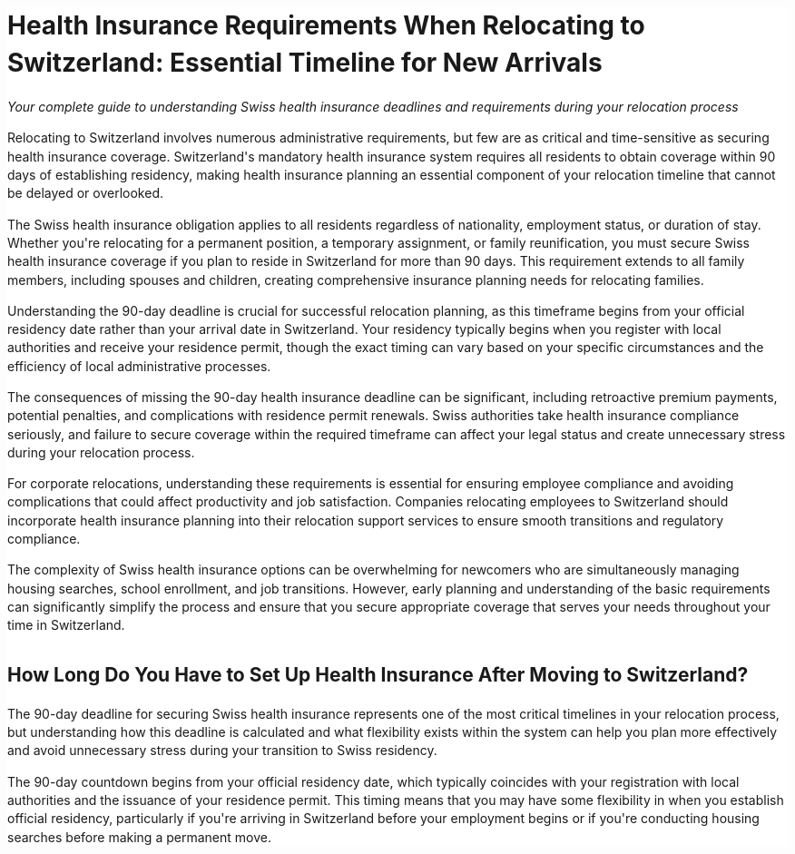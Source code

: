 ```yaml
```


# Health Insurance Requirements When Relocating to Switzerland: Essential Timeline for New Arrivals

*Your complete guide to understanding Swiss health insurance deadlines and requirements during your relocation process*

Relocating to Switzerland involves numerous administrative requirements, but few are as critical and time-sensitive as securing health insurance coverage. Switzerland's mandatory health insurance system requires all residents to obtain coverage within 90 days of establishing residency, making health insurance planning an essential component of your relocation timeline that cannot be delayed or overlooked.

The Swiss health insurance obligation applies to all residents regardless of nationality, employment status, or duration of stay. Whether you're relocating for a permanent position, a temporary assignment, or family reunification, you must secure Swiss health insurance coverage if you plan to reside in Switzerland for more than 90 days. This requirement extends to all family members, including spouses and children, creating comprehensive insurance planning needs for relocating families.

Understanding the 90-day deadline is crucial for successful relocation planning, as this timeframe begins from your official residency date rather than your arrival date in Switzerland. Your residency typically begins when you register with local authorities and receive your residence permit, though the exact timing can vary based on your specific circumstances and the efficiency of local administrative processes.

The consequences of missing the 90-day health insurance deadline can be significant, including retroactive premium payments, potential penalties, and complications with residence permit renewals. Swiss authorities take health insurance compliance seriously, and failure to secure coverage within the required timeframe can affect your legal status and create unnecessary stress during your relocation process.

For corporate relocations, understanding these requirements is essential for ensuring employee compliance and avoiding complications that could affect productivity and job satisfaction. Companies relocating employees to Switzerland should incorporate health insurance planning into their relocation support services to ensure smooth transitions and regulatory compliance.

The complexity of Swiss health insurance options can be overwhelming for newcomers who are simultaneously managing housing searches, school enrollment, and job transitions. However, early planning and understanding of the basic requirements can significantly simplify the process and ensure that you secure appropriate coverage that serves your needs throughout your time in Switzerland.

## How Long Do You Have to Set Up Health Insurance After Moving to Switzerland?

The 90-day deadline for securing Swiss health insurance represents one of the most critical timelines in your relocation process, but understanding how this deadline is calculated and what flexibility exists within the system can help you plan more effectively and avoid unnecessary stress during your transition to Swiss residency.

The 90-day countdown begins from your official residency date, which typically coincides with your registration with local authorities and the issuance of your residence permit. This timing means that you may have some flexibility in when you establish official residency, particularly if you're arriving in Switzerland before your employment begins or if you're conducting housing searches before making a permanent move.
